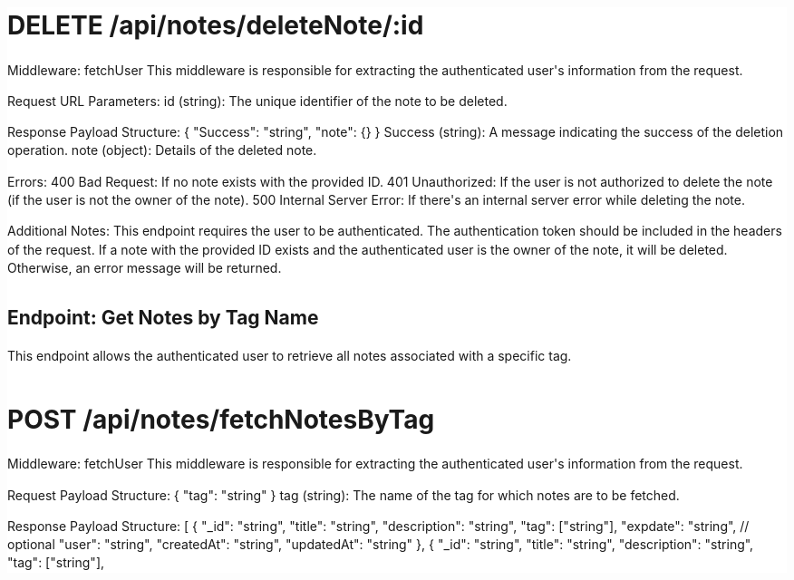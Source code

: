 
# DELETE /api/notes/deleteNote/:id

Middleware:
fetchUser
This middleware is responsible for extracting the authenticated user's information from the request.

Request URL Parameters:
id (string): The unique identifier of the note to be deleted.

Response Payload Structure:
{
  "Success": "string",
  "note": {}
}
Success (string): A message indicating the success of the deletion operation.
note (object): Details of the deleted note.

Errors:
400 Bad Request: If no note exists with the provided ID.
401 Unauthorized: If the user is not authorized to delete the note (if the user is not the owner of the note).
500 Internal Server Error: If there's an internal server error while deleting the note.

Additional Notes:
This endpoint requires the user to be authenticated. The authentication token should be included in the headers of the request.
If a note with the provided ID exists and the authenticated user is the owner of the note, it will be deleted. Otherwise, an error message will be returned.

## Endpoint: Get Notes by Tag Name
This endpoint allows the authenticated user to retrieve all notes associated with a specific tag.


# POST /api/notes/fetchNotesByTag
Middleware:
fetchUser
This middleware is responsible for extracting the authenticated user's information from the request.

Request Payload Structure:
{
  "tag": "string"
}
tag (string): The name of the tag for which notes are to be fetched.

Response Payload Structure:
[
  {
    "_id": "string",
    "title": "string",
    "description": "string",
    "tag": ["string"],
    "expdate": "string", // optional
    "user": "string",
    "createdAt": "string",
    "updatedAt": "string"
  },
  {
    "_id": "string",
    "title": "string",
    "description": "string",
    "tag": ["string"],